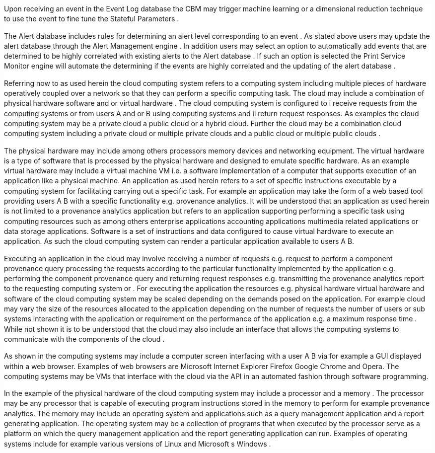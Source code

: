 Upon receiving an event in the Event Log database the CBM may trigger machine learning or a dimensional reduction technique to use the event to fine tune the Stateful Parameters .

The Alert database includes rules for determining an alert level corresponding to an event . As stated above users may update the alert database through the Alert Management engine . In addition users may select an option to automatically add events that are determined to be highly correlated with existing alerts to the Alert database . If such an option is selected the Print Service Monitor engine will automate the determining if the events are highly correlated and the updating of the alert database .

Referring now to as used herein the cloud computing system refers to a computing system including multiple pieces of hardware operatively coupled over a network so that they can perform a specific computing task. The cloud may include a combination of physical hardware software and or virtual hardware . The cloud computing system is configured to i receive requests from the computing systems or from users A and or B using computing systems and ii return request responses. As examples the cloud computing system may be a private cloud a public cloud or a hybrid cloud. Further the cloud may be a combination cloud computing system including a private cloud or multiple private clouds and a public cloud or multiple public clouds .

The physical hardware may include among others processors memory devices and networking equipment. The virtual hardware is a type of software that is processed by the physical hardware and designed to emulate specific hardware. As an example virtual hardware may include a virtual machine VM i.e. a software implementation of a computer that supports execution of an application like a physical machine. An application as used herein refers to a set of specific instructions executable by a computing system for facilitating carrying out a specific task. For example an application may take the form of a web based tool providing users A B with a specific functionality e.g. provenance analytics. It will be understood that an application as used herein is not limited to a provenance analytics application but refers to an application supporting performing a specific task using computing resources such as among others enterprise applications accounting applications multimedia related applications or data storage applications. Software is a set of instructions and data configured to cause virtual hardware to execute an application. As such the cloud computing system can render a particular application available to users A B.

Executing an application in the cloud may involve receiving a number of requests e.g. request to perform a component provenance query processing the requests according to the particular functionality implemented by the application e.g. performing the component provenance query and returning request responses e.g. transmitting the provenance analytics report to the requesting computing system or . For executing the application the resources e.g. physical hardware virtual hardware and software of the cloud computing system may be scaled depending on the demands posed on the application. For example cloud may vary the size of the resources allocated to the application depending on the number of requests the number of users or sub systems interacting with the application or requirement on the performance of the application e.g. a maximum response time . While not shown it is to be understood that the cloud may also include an interface that allows the computing systems to communicate with the components of the cloud .

As shown in the computing systems may include a computer screen interfacing with a user A B via for example a GUI displayed within a web browser. Examples of web browsers are Microsoft Internet Explorer Firefox Google Chrome and Opera. The computing systems may be VMs that interface with the cloud via the API in an automated fashion through software programming.

In the example of the physical hardware of the cloud computing system may include a processor and a memory . The processor may be any processor that is capable of executing program instructions stored in the memory to perform for example provenance analytics. The memory may include an operating system and applications such as a query management application and a report generating application. The operating system may be a collection of programs that when executed by the processor serve as a platform on which the query management application and the report generating application can run. Examples of operating systems include for example various versions of Linux and Microsoft s Windows .
